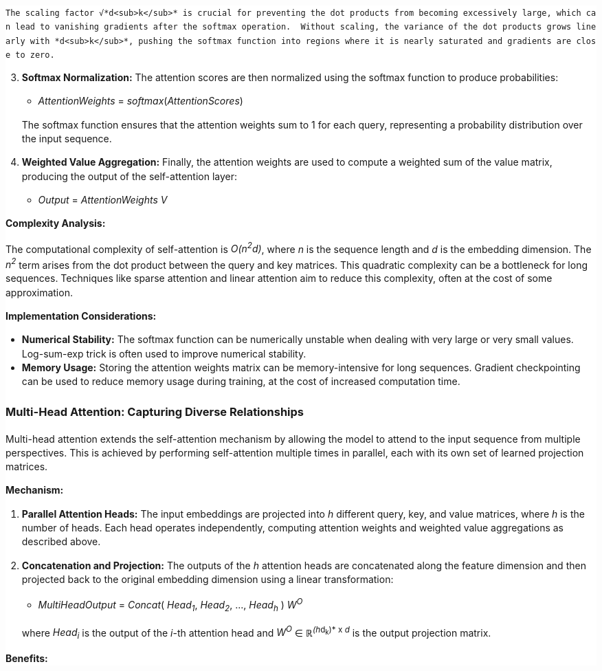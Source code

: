     The scaling factor √*d<sub>k</sub>* is crucial for preventing the dot products from becoming excessively large, which can lead to vanishing gradients after the softmax operation.  Without scaling, the variance of the dot products grows linearly with *d<sub>k</sub>*, pushing the softmax function into regions where it is nearly saturated and gradients are close to zero.

3.  **Softmax Normalization:** The attention scores are then normalized using the softmax function to produce probabilities:

    *   *AttentionWeights* = *softmax*(*AttentionScores*)

    The softmax function ensures that the attention weights sum to 1 for each query, representing a probability distribution over the input sequence.

4.  **Weighted Value Aggregation:** Finally, the attention weights are used to compute a weighted sum of the value matrix, producing the output of the self-attention layer:

    *   *Output* = *AttentionWeights* *V*

**Complexity Analysis:**

The computational complexity of self-attention is *O(n<sup>2</sup>d)*, where *n* is the sequence length and *d* is the embedding dimension. The *n<sup>2</sup>* term arises from the dot product between the query and key matrices. This quadratic complexity can be a bottleneck for long sequences.  Techniques like sparse attention and linear attention aim to reduce this complexity, often at the cost of some approximation.

**Implementation Considerations:**

*   **Numerical Stability:**  The softmax function can be numerically unstable when dealing with very large or very small values.  Log-sum-exp trick is often used to improve numerical stability.
*   **Memory Usage:**  Storing the attention weights matrix can be memory-intensive for long sequences. Gradient checkpointing can be used to reduce memory usage during training, at the cost of increased computation time.

### Multi-Head Attention: Capturing Diverse Relationships

Multi-head attention extends the self-attention mechanism by allowing the model to attend to the input sequence from multiple perspectives. This is achieved by performing self-attention multiple times in parallel, each with its own set of learned projection matrices.

**Mechanism:**

1.  **Parallel Attention Heads:** The input embeddings are projected into *h* different query, key, and value matrices, where *h* is the number of heads. Each head operates independently, computing attention weights and weighted value aggregations as described above.

2.  **Concatenation and Projection:** The outputs of the *h* attention heads are concatenated along the feature dimension and then projected back to the original embedding dimension using a linear transformation:

    *   *MultiHeadOutput* = *Concat*( *Head<sub>1</sub>*, *Head<sub>2</sub>*, ..., *Head<sub>h</sub>* ) *W<sup>O</sup>*

    where *Head<sub>i</sub>* is the output of the *i*-th attention head and *W<sup>O</sup>* ∈ ℝ<sup>*(h*d<sub>k</sub>)* x *d*</sup> is the output projection matrix.

**Benefits:**
